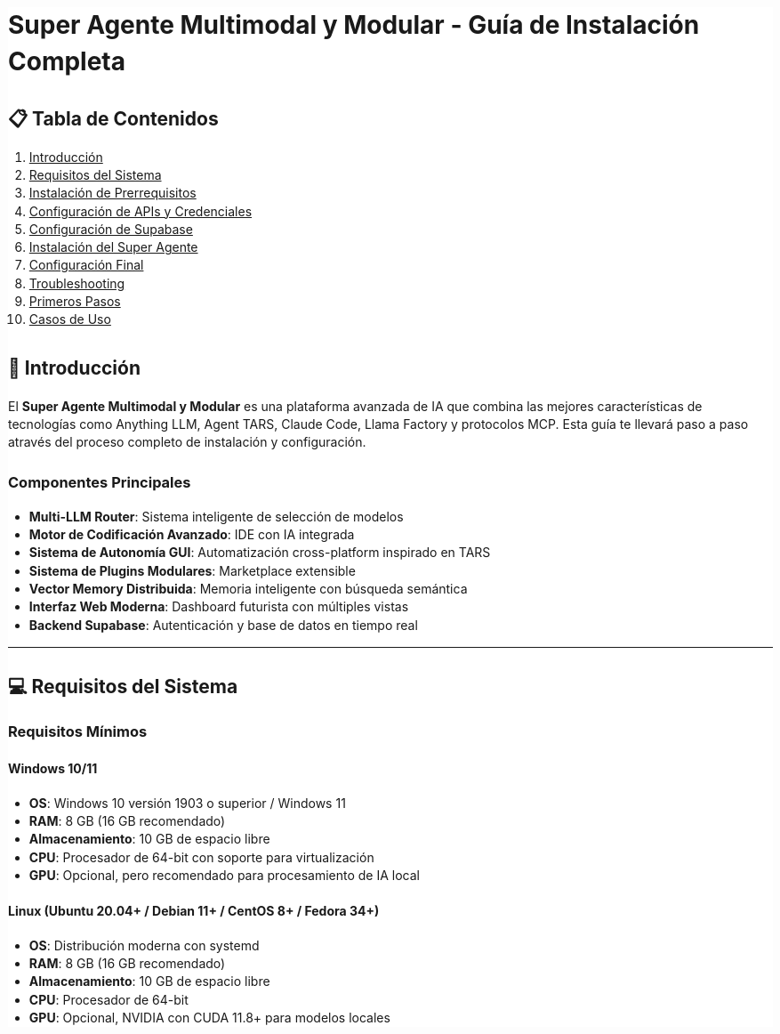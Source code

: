 # Super Agente Multimodal y Modular - Guía de Instalación Completa

## 📋 Tabla de Contenidos

1. [Introducción](#introducción)
2. [Requisitos del Sistema](#requisitos-del-sistema)
3. [Instalación de Prerrequisitos](#instalación-de-prerrequisitos)
4. [Configuración de APIs y Credenciales](#configuración-de-apis-y-credenciales)
5. [Configuración de Supabase](#configuración-de-supabase)
6. [Instalación del Super Agente](#instalación-del-super-agente)
7. [Configuración Final](#configuración-final)
8. [Troubleshooting](#troubleshooting)
9. [Primeros Pasos](#primeros-pasos)
10. [Casos de Uso](#casos-de-uso)

## 🚀 Introducción

El **Super Agente Multimodal y Modular** es una plataforma avanzada de IA que combina las mejores características de tecnologías como Anything LLM, Agent TARS, Claude Code, Llama Factory y protocolos MCP. Esta guía te llevará paso a paso através del proceso completo de instalación y configuración.

### Componentes Principales
- **Multi-LLM Router**: Sistema inteligente de selección de modelos
- **Motor de Codificación Avanzado**: IDE con IA integrada
- **Sistema de Autonomía GUI**: Automatización cross-platform inspirado en TARS
- **Sistema de Plugins Modulares**: Marketplace extensible
- **Vector Memory Distribuida**: Memoria inteligente con búsqueda semántica
- **Interfaz Web Moderna**: Dashboard futurista con múltiples vistas
- **Backend Supabase**: Autenticación y base de datos en tiempo real

---

## 💻 Requisitos del Sistema

### Requisitos Mínimos

#### Windows 10/11
- **OS**: Windows 10 versión 1903 o superior / Windows 11
- **RAM**: 8 GB (16 GB recomendado)
- **Almacenamiento**: 10 GB de espacio libre
- **CPU**: Procesador de 64-bit con soporte para virtualización
- **GPU**: Opcional, pero recomendado para procesamiento de IA local

#### Linux (Ubuntu 20.04+ / Debian 11+ / CentOS 8+ / Fedora 34+)
- **OS**: Distribución moderna con systemd
- **RAM**: 8 GB (16 GB recomendado)
- **Almacenamiento**: 10 GB de espacio libre
- **CPU**: Procesador de 64-bit
- **GPU**: Opcional, NVIDIA con CUDA 11.8+ para modelos locales
